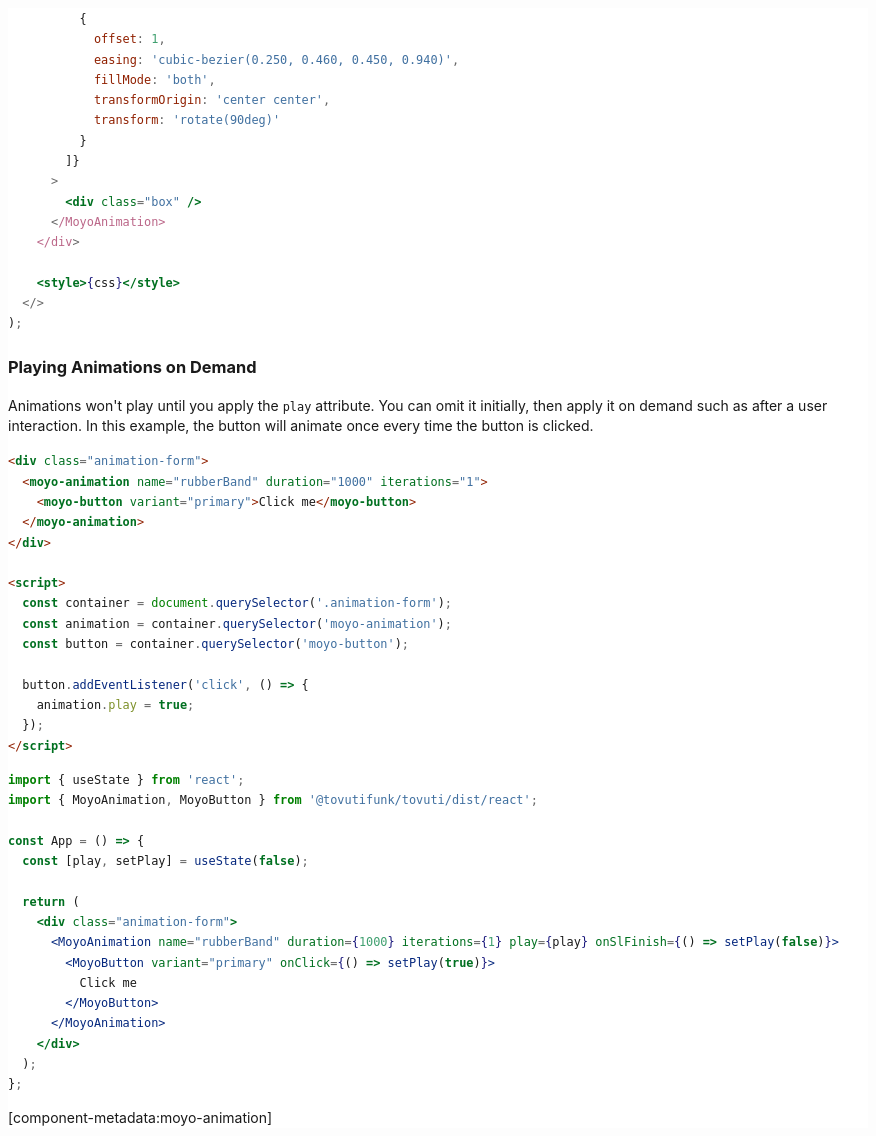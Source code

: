 ```jsx react
          {
            offset: 1,
            easing: 'cubic-bezier(0.250, 0.460, 0.450, 0.940)',
            fillMode: 'both',
            transformOrigin: 'center center',
            transform: 'rotate(90deg)'
          }
        ]}
      >
        <div class="box" />
      </MoyoAnimation>
    </div>

    <style>{css}</style>
  </>
);
```

### Playing Animations on Demand

Animations won't play until you apply the `play` attribute. You can omit it initially, then apply it on demand such as after a user interaction. In this example, the button will animate once every time the button is clicked.

```html preview
<div class="animation-form">
  <moyo-animation name="rubberBand" duration="1000" iterations="1">
    <moyo-button variant="primary">Click me</moyo-button>
  </moyo-animation>
</div>

<script>
  const container = document.querySelector('.animation-form');
  const animation = container.querySelector('moyo-animation');
  const button = container.querySelector('moyo-button');

  button.addEventListener('click', () => {
    animation.play = true;
  });
</script>
```

```jsx react
import { useState } from 'react';
import { MoyoAnimation, MoyoButton } from '@tovutifunk/tovuti/dist/react';

const App = () => {
  const [play, setPlay] = useState(false);

  return (
    <div class="animation-form">
      <MoyoAnimation name="rubberBand" duration={1000} iterations={1} play={play} onSlFinish={() => setPlay(false)}>
        <MoyoButton variant="primary" onClick={() => setPlay(true)}>
          Click me
        </MoyoButton>
      </MoyoAnimation>
    </div>
  );
};
```

[component-metadata:moyo-animation]
